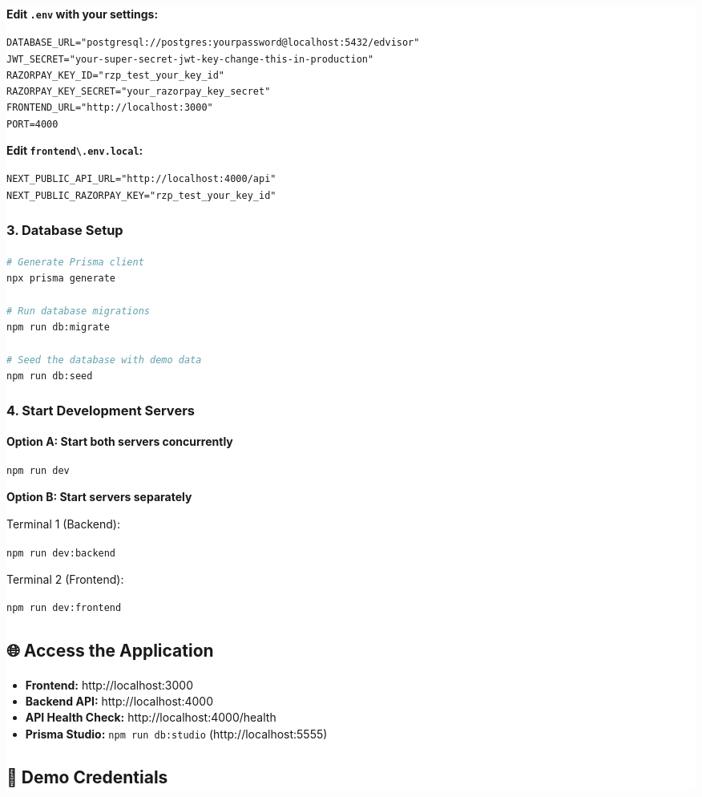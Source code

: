 **Edit `.env` with your settings:**
```env
DATABASE_URL="postgresql://postgres:yourpassword@localhost:5432/edvisor"
JWT_SECRET="your-super-secret-jwt-key-change-this-in-production"
RAZORPAY_KEY_ID="rzp_test_your_key_id"
RAZORPAY_KEY_SECRET="your_razorpay_key_secret"
FRONTEND_URL="http://localhost:3000"
PORT=4000
```

**Edit `frontend\.env.local`:**
```env
NEXT_PUBLIC_API_URL="http://localhost:4000/api"
NEXT_PUBLIC_RAZORPAY_KEY="rzp_test_your_key_id"
```

### 3. Database Setup

```bash
# Generate Prisma client
npx prisma generate

# Run database migrations
npm run db:migrate

# Seed the database with demo data
npm run db:seed
```

### 4. Start Development Servers

**Option A: Start both servers concurrently**
```bash
npm run dev
```

**Option B: Start servers separately**

Terminal 1 (Backend):
```bash
npm run dev:backend
```

Terminal 2 (Frontend):
```bash
npm run dev:frontend
```

## 🌐 Access the Application

- **Frontend:** http://localhost:3000
- **Backend API:** http://localhost:4000
- **API Health Check:** http://localhost:4000/health
- **Prisma Studio:** `npm run db:studio` (http://localhost:5555)

## 👤 Demo Credentials
